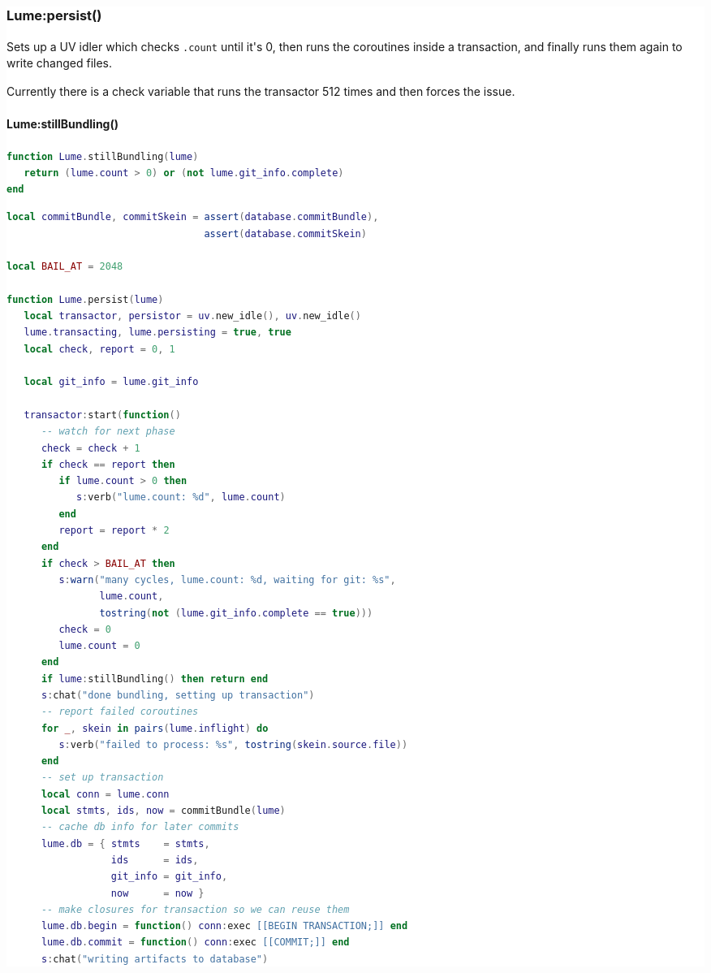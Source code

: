 
### Lume:persist\(\)

Sets up a UV idler which checks `.count` until it's 0, then runs the
coroutines inside a transaction, and finally runs them again to write changed
files\.

Currently there is a check variable that runs the transactor 512 times and
then forces the issue\.


#### Lume:stillBundling\(\)

```lua
function Lume.stillBundling(lume)
   return (lume.count > 0) or (not lume.git_info.complete)
end
```

```lua
local commitBundle, commitSkein = assert(database.commitBundle),
                                  assert(database.commitSkein)

local BAIL_AT = 2048

function Lume.persist(lume)
   local transactor, persistor = uv.new_idle(), uv.new_idle()
   lume.transacting, lume.persisting = true, true
   local check, report = 0, 1

   local git_info = lume.git_info

   transactor:start(function()
      -- watch for next phase
      check = check + 1
      if check == report then
         if lume.count > 0 then
            s:verb("lume.count: %d", lume.count)
         end
         report = report * 2
      end
      if check > BAIL_AT then
         s:warn("many cycles, lume.count: %d, waiting for git: %s",
                lume.count,
                tostring(not (lume.git_info.complete == true)))
         check = 0
         lume.count = 0
      end
      if lume:stillBundling() then return end
      s:chat("done bundling, setting up transaction")
      -- report failed coroutines
      for _, skein in pairs(lume.inflight) do
         s:verb("failed to process: %s", tostring(skein.source.file))
      end
      -- set up transaction
      local conn = lume.conn
      local stmts, ids, now = commitBundle(lume)
      -- cache db info for later commits
      lume.db = { stmts    = stmts,
                  ids      = ids,
                  git_info = git_info,
                  now      = now }
      -- make closures for transaction so we can reuse them
      lume.db.begin = function() conn:exec [[BEGIN TRANSACTION;]] end
      lume.db.commit = function() conn:exec [[COMMIT;]] end
      s:chat("writing artifacts to database")
```